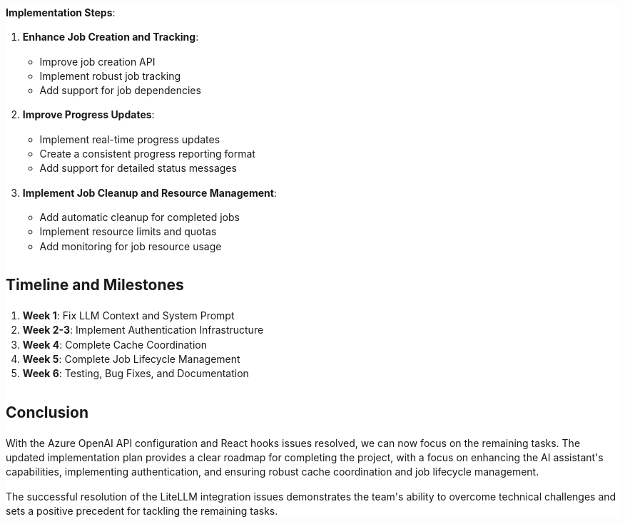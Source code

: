 **Implementation Steps**:

1. **Enhance Job Creation and Tracking**:

   - Improve job creation API
   - Implement robust job tracking
   - Add support for job dependencies

2. **Improve Progress Updates**:

   - Implement real-time progress updates
   - Create a consistent progress reporting format
   - Add support for detailed status messages

3. **Implement Job Cleanup and Resource Management**:
   - Add automatic cleanup for completed jobs
   - Implement resource limits and quotas
   - Add monitoring for job resource usage

## Timeline and Milestones

1. **Week 1**: Fix LLM Context and System Prompt
2. **Week 2-3**: Implement Authentication Infrastructure
3. **Week 4**: Complete Cache Coordination
4. **Week 5**: Complete Job Lifecycle Management
5. **Week 6**: Testing, Bug Fixes, and Documentation

## Conclusion

With the Azure OpenAI API configuration and React hooks issues resolved, we can now focus on the remaining tasks. The updated implementation plan provides a clear roadmap for completing the project, with a focus on enhancing the AI assistant's capabilities, implementing authentication, and ensuring robust cache coordination and job lifecycle management.

The successful resolution of the LiteLLM integration issues demonstrates the team's ability to overcome technical challenges and sets a positive precedent for tackling the remaining tasks.
